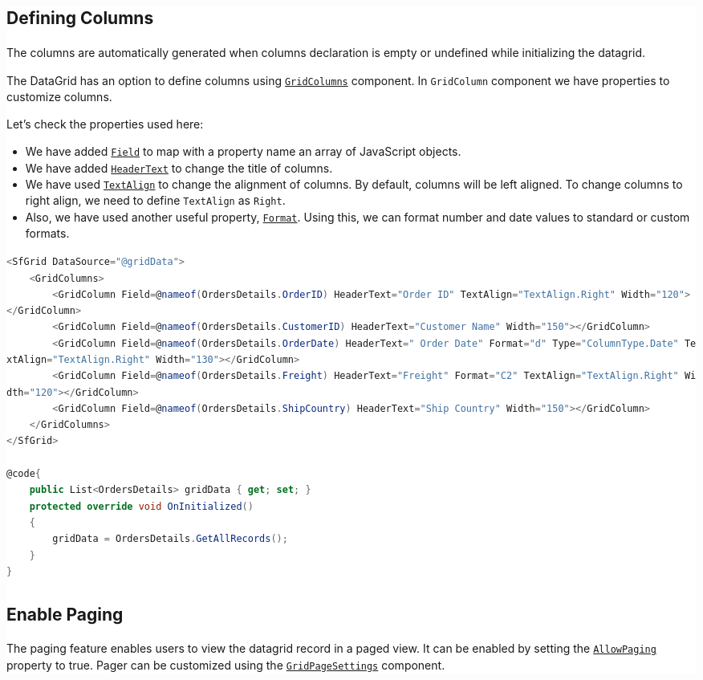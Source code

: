 ## Defining Columns

The columns are automatically generated when columns declaration is empty or undefined while initializing the datagrid.

The DataGrid has an option to define columns using [`GridColumns`](https://help.syncfusion.com/cr/aspnetcore-blazor/Syncfusion.Blazor~Syncfusion.Blazor.Grids.GridColumns.html) component. In `GridColumn` component we have properties to customize columns.

Let’s check the properties used here:
* We have added [`Field`](https://help.syncfusion.com/cr/aspnetcore-blazor/Syncfusion.Blazor~Syncfusion.Blazor.Grids.GridColumn~Field.html) to map with a property name an array of JavaScript objects.
* We have added [`HeaderText`](https://help.syncfusion.com/cr/aspnetcore-blazor/Syncfusion.Blazor~Syncfusion.Blazor.Grids.GridColumn~HeaderText.html) to change the title of columns.
* We have used [`TextAlign`](https://help.syncfusion.com/cr/aspnetcore-blazor/Syncfusion.Blazor~Syncfusion.Blazor.Grids.GridColumn~TextAlign.html) to change the alignment of columns. By default, columns will be left aligned. To change columns to right align, we need to define `TextAlign` as `Right`.
* Also, we have used another useful property, [`Format`](https://help.syncfusion.com/cr/aspnetcore-blazor/Syncfusion.Blazor~Syncfusion.Blazor.Grids.GridColumn~Format.html). Using this, we can format number and date values to standard or custom formats.

```csharp
<SfGrid DataSource="@gridData">
    <GridColumns>
        <GridColumn Field=@nameof(OrdersDetails.OrderID) HeaderText="Order ID" TextAlign="TextAlign.Right" Width="120"></GridColumn>
        <GridColumn Field=@nameof(OrdersDetails.CustomerID) HeaderText="Customer Name" Width="150"></GridColumn>
        <GridColumn Field=@nameof(OrdersDetails.OrderDate) HeaderText=" Order Date" Format="d" Type="ColumnType.Date" TextAlign="TextAlign.Right" Width="130"></GridColumn>
        <GridColumn Field=@nameof(OrdersDetails.Freight) HeaderText="Freight" Format="C2" TextAlign="TextAlign.Right" Width="120"></GridColumn>
        <GridColumn Field=@nameof(OrdersDetails.ShipCountry) HeaderText="Ship Country" Width="150"></GridColumn>
    </GridColumns>
</SfGrid>

@code{
    public List<OrdersDetails> gridData { get; set; }
    protected override void OnInitialized()
    {
        gridData = OrdersDetails.GetAllRecords();
    }
}
```

## Enable Paging

The paging feature enables users to view the datagrid record in a paged view. It can be enabled by setting the [`AllowPaging`](https://help.syncfusion.com/cr/aspnetcore-blazor/Syncfusion.Blazor~Syncfusion.Blazor.Grids.SfGrid~AllowPaging.html) property to true. Pager can be customized using the [`GridPageSettings`](https://help.syncfusion.com/cr/aspnetcore-blazor/Syncfusion.Blazor~Syncfusion.Blazor.Grids.SfGrid~PageSettings.html) component.
